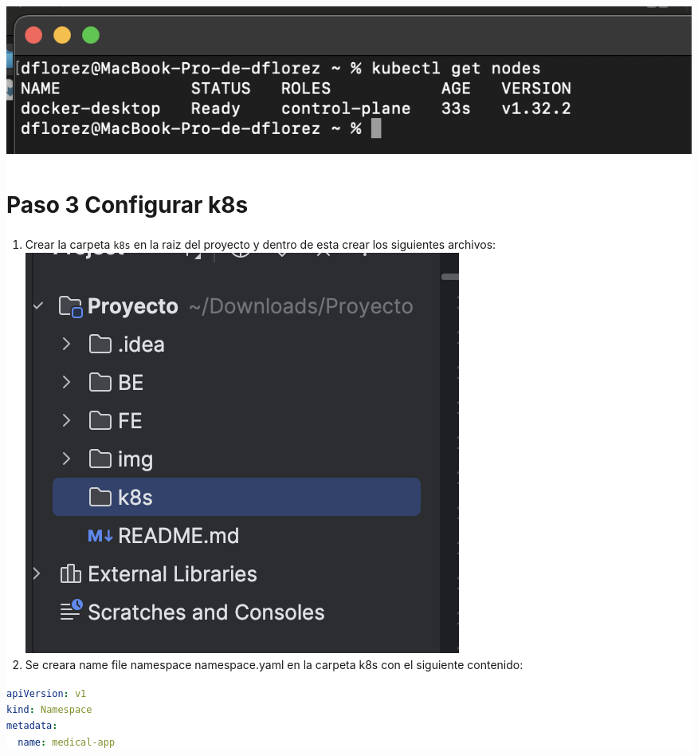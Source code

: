 ![2-5-verify-terminal-k8s.png](img/2-5-verify-terminal-k8s.png)

# Paso 3 Configurar k8s
1. Crear la carpeta `k8s` en la raiz del proyecto y dentro de esta crear los siguientes archivos:
![3-1-create-k8s-folder.png](img/3-1-create-k8s-folder.png)
2. Se creara name file namespace namespace.yaml en la carpeta k8s con el siguiente contenido:
```yaml
apiVersion: v1
kind: Namespace
metadata:
  name: medical-app
```